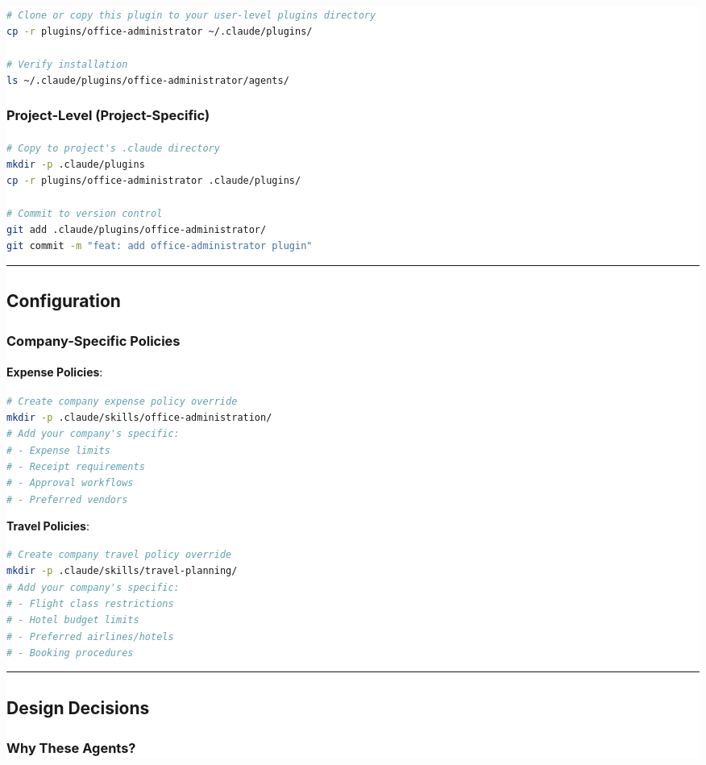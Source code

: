 ```bash
# Clone or copy this plugin to your user-level plugins directory
cp -r plugins/office-administrator ~/.claude/plugins/

# Verify installation
ls ~/.claude/plugins/office-administrator/agents/
```

### Project-Level (Project-Specific)

```bash
# Copy to project's .claude directory
mkdir -p .claude/plugins
cp -r plugins/office-administrator .claude/plugins/

# Commit to version control
git add .claude/plugins/office-administrator/
git commit -m "feat: add office-administrator plugin"
```

---

## Configuration

### Company-Specific Policies

**Expense Policies**:
```bash
# Create company expense policy override
mkdir -p .claude/skills/office-administration/
# Add your company's specific:
# - Expense limits
# - Receipt requirements
# - Approval workflows
# - Preferred vendors
```

**Travel Policies**:
```bash
# Create company travel policy override
mkdir -p .claude/skills/travel-planning/
# Add your company's specific:
# - Flight class restrictions
# - Hotel budget limits
# - Preferred airlines/hotels
# - Booking procedures
```

---

## Design Decisions

### Why These Agents?
